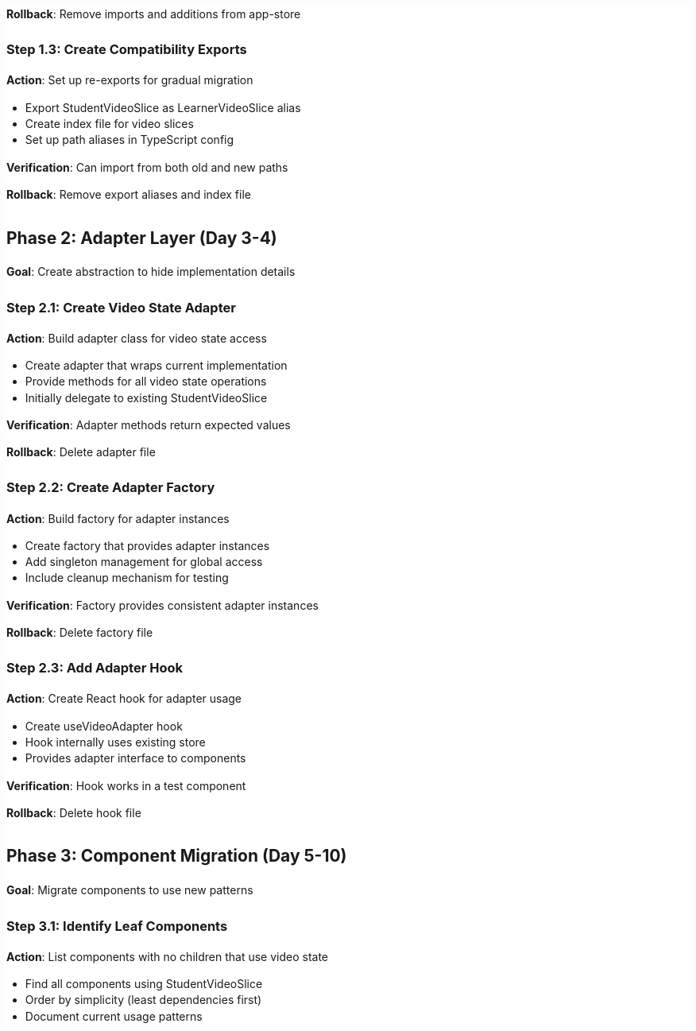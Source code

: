 **Rollback**: Remove imports and additions from app-store

### Step 1.3: Create Compatibility Exports
**Action**: Set up re-exports for gradual migration
- Export StudentVideoSlice as LearnerVideoSlice alias
- Create index file for video slices
- Set up path aliases in TypeScript config

**Verification**: Can import from both old and new paths

**Rollback**: Remove export aliases and index file

## Phase 2: Adapter Layer (Day 3-4)
**Goal**: Create abstraction to hide implementation details

### Step 2.1: Create Video State Adapter
**Action**: Build adapter class for video state access
- Create adapter that wraps current implementation
- Provide methods for all video state operations
- Initially delegate to existing StudentVideoSlice

**Verification**: Adapter methods return expected values

**Rollback**: Delete adapter file

### Step 2.2: Create Adapter Factory
**Action**: Build factory for adapter instances
- Create factory that provides adapter instances
- Add singleton management for global access
- Include cleanup mechanism for testing

**Verification**: Factory provides consistent adapter instances

**Rollback**: Delete factory file

### Step 2.3: Add Adapter Hook
**Action**: Create React hook for adapter usage
- Create useVideoAdapter hook
- Hook internally uses existing store
- Provides adapter interface to components

**Verification**: Hook works in a test component

**Rollback**: Delete hook file

## Phase 3: Component Migration (Day 5-10)
**Goal**: Migrate components to use new patterns

### Step 3.1: Identify Leaf Components
**Action**: List components with no children that use video state
- Find all components using StudentVideoSlice
- Order by simplicity (least dependencies first)
- Document current usage patterns
